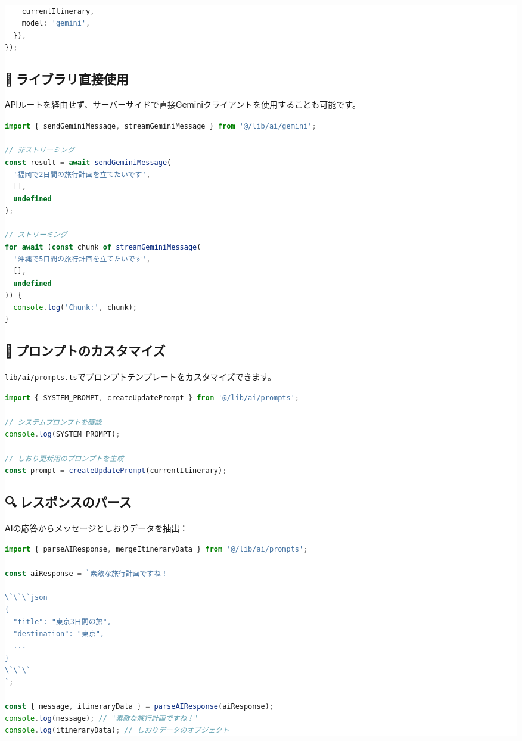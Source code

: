 ```typescript
    currentItinerary,
    model: 'gemini',
  }),
});
```

## 🔧 ライブラリ直接使用

APIルートを経由せず、サーバーサイドで直接Geminiクライアントを使用することも可能です。

```typescript
import { sendGeminiMessage, streamGeminiMessage } from '@/lib/ai/gemini';

// 非ストリーミング
const result = await sendGeminiMessage(
  '福岡で2日間の旅行計画を立てたいです',
  [],
  undefined
);

// ストリーミング
for await (const chunk of streamGeminiMessage(
  '沖縄で5日間の旅行計画を立てたいです',
  [],
  undefined
)) {
  console.log('Chunk:', chunk);
}
```

## 📝 プロンプトのカスタマイズ

`lib/ai/prompts.ts`でプロンプトテンプレートをカスタマイズできます。

```typescript
import { SYSTEM_PROMPT, createUpdatePrompt } from '@/lib/ai/prompts';

// システムプロンプトを確認
console.log(SYSTEM_PROMPT);

// しおり更新用のプロンプトを生成
const prompt = createUpdatePrompt(currentItinerary);
```

## 🔍 レスポンスのパース

AIの応答からメッセージとしおりデータを抽出：

```typescript
import { parseAIResponse, mergeItineraryData } from '@/lib/ai/prompts';

const aiResponse = `素敵な旅行計画ですね！

\`\`\`json
{
  "title": "東京3日間の旅",
  "destination": "東京",
  ...
}
\`\`\`
`;

const { message, itineraryData } = parseAIResponse(aiResponse);
console.log(message); // "素敵な旅行計画ですね！"
console.log(itineraryData); // しおりデータのオブジェクト
```